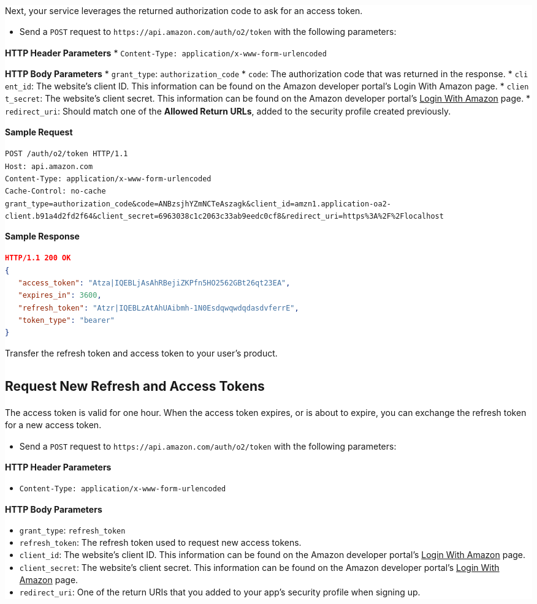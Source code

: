 Next, your service leverages the returned authorization code to ask for an access token.

*  Send a `POST` request to `https://api.amazon.com/auth/o2/token` with the following parameters:

**HTTP Header Parameters**
    * `Content-Type: application/x-www-form-urlencoded`

**HTTP Body Parameters**
    * `grant_type`: `authorization_code`
    * `code`: The authorization code that was returned in the response.
    * `client_id`: The website’s client ID. This information can be found on the Amazon
    developer portal’s Login With Amazon page.
    * `client_secret`: The website’s client secret. This information can be found on the
    Amazon developer portal’s [Login With Amazon](https://developer.amazon.com/lwa/sp/overview.html) page.
    * `redirect_uri`: Should match one of the **Allowed Return URLs**, added to the security
    profile created previously.

**Sample Request**

```
POST /auth/o2/token HTTP/1.1
Host: api.amazon.com
Content-Type: application/x-www-form-urlencoded
Cache-Control: no-cache
grant_type=authorization_code&code=ANBzsjhYZmNCTeAszagk&client_id=amzn1.application-oa2-
client.b91a4d2fd2f64&client_secret=6963038c1c2063c33ab9eedc0cf8&redirect_uri=https%3A%2F%2Flocalhost
```

**Sample Response**

```json
HTTP/1.1 200 OK
{
   "access_token": "Atza|IQEBLjAsAhRBejiZKPfn5HO2562GBt26qt23EA",
   "expires_in": 3600,
   "refresh_token": "Atzr|IQEBLzAtAhUAibmh-1N0EsdqwqwdqdasdvferrE",
   "token_type": "bearer"
}
```

Transfer the refresh token and access token to your user’s product.

## Request New Refresh and Access Tokens

The access token is valid for one hour. When the access token expires, or is about to expire, you can exchange the refresh token for a new access token.

* Send a `POST` request to `https://api.amazon.com/auth/o2/token` with the following parameters:

**HTTP Header Parameters**

* `Content-Type: application/x-www-form-urlencoded`

**HTTP Body Parameters**

* `grant_type`: `refresh_token`
* `refresh_token`: The refresh token used to request new access tokens.
* `client_id`: The website’s client ID. This information can be found on the Amazon
developer portal’s [Login With Amazon](https://developer.amazon.com/lwa/sp/overview.html) page.
* `client_secret`: The website’s client secret. This information can be found on the
Amazon developer portal’s [Login With Amazon](https://developer.amazon.com/lwa/sp/overview.html) page.
* `redirect_uri`: One of the return URIs that you added to your app’s security profile when
signing up.
